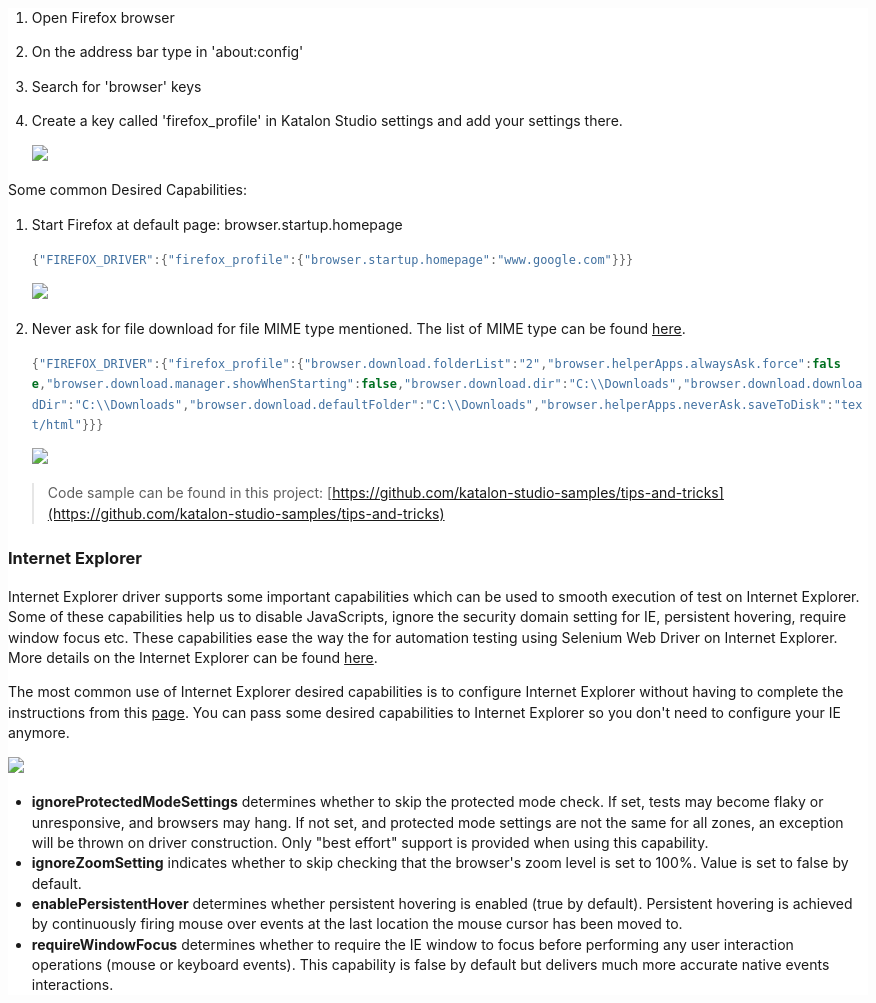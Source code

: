 1. Open Firefox browser
2. On the address bar type in 'about:config'
3. Search for 'browser' keys
4. Create a key called 'firefox_profile' in Katalon Studio settings and add your settings there.

   ![](https://github.com/katalon-studio/docs-images/raw/master/katalon-studio/docs/desired-capabilities-for-firefoxfirefox-headless/Untitled.png)

Some common Desired Capabilities:

1. Start Firefox at default page: browser.startup.homepage

    ```groovy
    {"FIREFOX_DRIVER":{"firefox_profile":{"browser.startup.homepage":"www.google.com"}}}
    ```

    ![](https://github.com/katalon-studio/docs-images/raw/master/katalon-studio/docs/desired-capabilities-for-firefoxfirefox-headless/Untitled2.png)

2. Never ask for file download for file MIME type mentioned. The list of MIME type can be found [here](https://developer.mozilla.org/en-US/docs/Web/HTTP/Basics_of_HTTP/MIME_types/Complete_list_of_MIME_types).

   ```groovy
   {"FIREFOX_DRIVER":{"firefox_profile":{"browser.download.folderList":"2","browser.helperApps.alwaysAsk.force":false,"browser.download.manager.showWhenStarting":false,"browser.download.dir":"C:\\Downloads","browser.download.downloadDir":"C:\\Downloads","browser.download.defaultFolder":"C:\\Downloads","browser.helperApps.neverAsk.saveToDisk":"text/html"}}}
   ```

   ![](https://github.com/katalon-studio/docs-images/raw/master/katalon-studio/docs/desired-capabilities-for-firefoxfirefox-headless/Untitled.png)

> Code sample can be found in this project: [https://github.com/katalon-studio-samples/tips-and-tricks](https://github.com/katalon-studio-samples/tips-and-tricks)

### Internet Explorer

Internet Explorer driver supports some important capabilities which can be used to smooth execution of test on Internet Explorer. Some of these capabilities help us to disable JavaScripts, ignore the security domain setting for IE, persistent hovering, require window focus etc. These capabilities ease the way the for automation testing using Selenium Web Driver on Internet Explorer. More details on the Internet Explorer can be found [here](https://code.google.com/p/selenium/wiki/DesiredCapabilities#IE_specific).

The most common use of Internet Explorer desired capabilities is to configure Internet Explorer without having to complete the instructions from this [page](/display/KD/Internet+Explorer+Configurations). You can pass some desired capabilities to Internet Explorer so you don't need to configure your IE anymore.

![](https://github.com/katalon-studio/docs-images/raw/master/katalon-studio/docs/desired-capabilities-for-internet-explorer/IE.png)

* **ignoreProtectedModeSettings** determines whether to  skip the protected mode check. If set, tests may become flaky or unresponsive, and browsers may hang. If not set, and protected mode settings are not the same for all zones, an exception will be thrown on driver construction. Only "best effort" support is provided when using this capability.
* **ignoreZoomSetting** indicates whether to skip checking that the browser's zoom level is set to 100%. Value is set to false by default.
* **enablePersistentHover** determines whether persistent hovering is enabled (true by default). Persistent hovering is achieved by continuously firing mouse over events at the last location the mouse cursor has been moved to.
* **requireWindowFocus** determines whether to require the IE window to focus before performing any user interaction operations (mouse or keyboard events). This capability is false by default but delivers much more accurate native events interactions.
